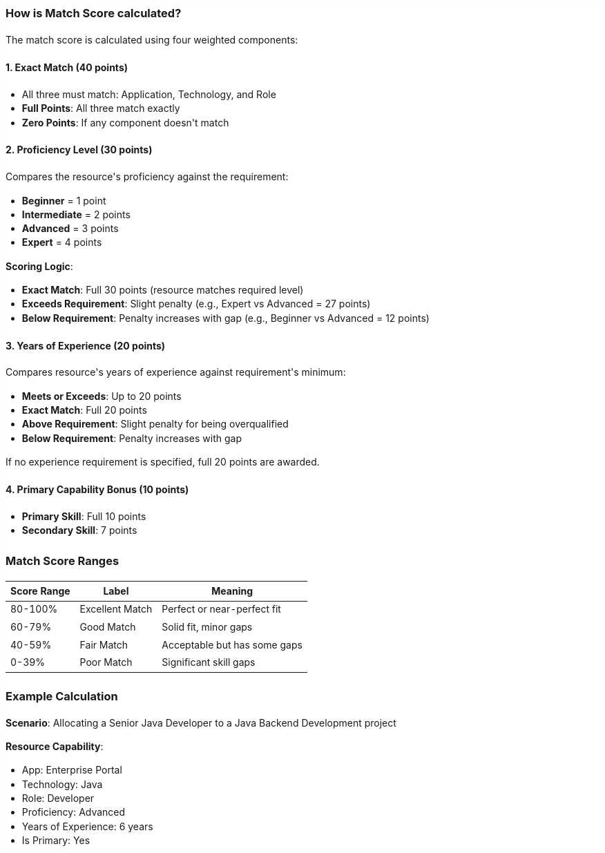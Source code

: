 ### How is Match Score calculated?
The match score is calculated using four weighted components:

#### 1. Exact Match (40 points)
- All three must match: Application, Technology, and Role
- **Full Points**: All three match exactly
- **Zero Points**: If any component doesn't match

#### 2. Proficiency Level (30 points)
Compares the resource's proficiency against the requirement:
- **Beginner** = 1 point
- **Intermediate** = 2 points
- **Advanced** = 3 points
- **Expert** = 4 points

**Scoring Logic**:
- **Exact Match**: Full 30 points (resource matches required level)
- **Exceeds Requirement**: Slight penalty (e.g., Expert vs Advanced = 27 points)
- **Below Requirement**: Penalty increases with gap (e.g., Beginner vs Advanced = 12 points)

#### 3. Years of Experience (20 points)
Compares resource's years of experience against requirement's minimum:
- **Meets or Exceeds**: Up to 20 points
- **Exact Match**: Full 20 points
- **Above Requirement**: Slight penalty for being overqualified
- **Below Requirement**: Penalty increases with gap

If no experience requirement is specified, full 20 points are awarded.

#### 4. Primary Capability Bonus (10 points)
- **Primary Skill**: Full 10 points
- **Secondary Skill**: 7 points

### Match Score Ranges

| Score Range | Label | Meaning |
|------------|-------|---------|
| 80-100% | Excellent Match | Perfect or near-perfect fit |
| 60-79% | Good Match | Solid fit, minor gaps |
| 40-59% | Fair Match | Acceptable but has some gaps |
| 0-39% | Poor Match | Significant skill gaps |

### Example Calculation

**Scenario**: Allocating a Senior Java Developer to a Java Backend Development project

**Resource Capability**:
- App: Enterprise Portal
- Technology: Java
- Role: Developer
- Proficiency: Advanced
- Years of Experience: 6 years
- Is Primary: Yes
